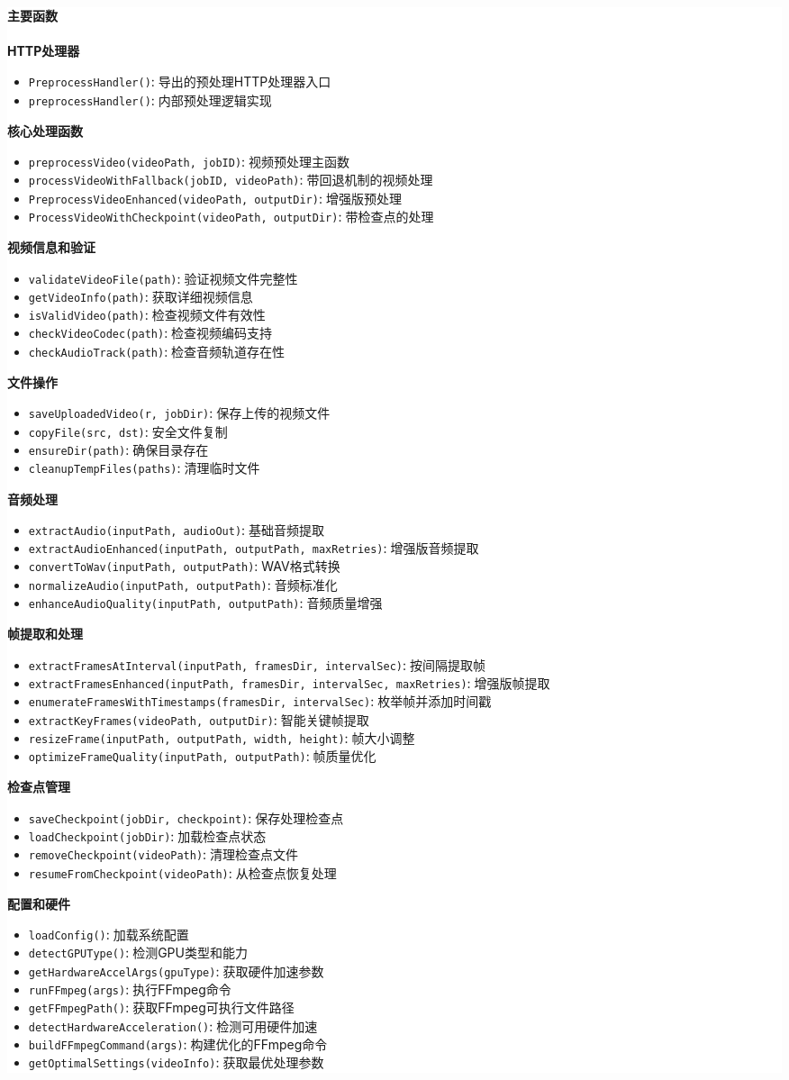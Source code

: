 #### 主要函数

**HTTP处理器**
- `PreprocessHandler()`: 导出的预处理HTTP处理器入口
- `preprocessHandler()`: 内部预处理逻辑实现

**核心处理函数**
- `preprocessVideo(videoPath, jobID)`: 视频预处理主函数
- `processVideoWithFallback(jobID, videoPath)`: 带回退机制的视频处理
- `PreprocessVideoEnhanced(videoPath, outputDir)`: 增强版预处理
- `ProcessVideoWithCheckpoint(videoPath, outputDir)`: 带检查点的处理

**视频信息和验证**
- `validateVideoFile(path)`: 验证视频文件完整性
- `getVideoInfo(path)`: 获取详细视频信息
- `isValidVideo(path)`: 检查视频文件有效性
- `checkVideoCodec(path)`: 检查视频编码支持
- `checkAudioTrack(path)`: 检查音频轨道存在性

**文件操作**
- `saveUploadedVideo(r, jobDir)`: 保存上传的视频文件
- `copyFile(src, dst)`: 安全文件复制
- `ensureDir(path)`: 确保目录存在
- `cleanupTempFiles(paths)`: 清理临时文件

**音频处理**
- `extractAudio(inputPath, audioOut)`: 基础音频提取
- `extractAudioEnhanced(inputPath, outputPath, maxRetries)`: 增强版音频提取
- `convertToWav(inputPath, outputPath)`: WAV格式转换
- `normalizeAudio(inputPath, outputPath)`: 音频标准化
- `enhanceAudioQuality(inputPath, outputPath)`: 音频质量增强

**帧提取和处理**
- `extractFramesAtInterval(inputPath, framesDir, intervalSec)`: 按间隔提取帧
- `extractFramesEnhanced(inputPath, framesDir, intervalSec, maxRetries)`: 增强版帧提取
- `enumerateFramesWithTimestamps(framesDir, intervalSec)`: 枚举帧并添加时间戳
- `extractKeyFrames(videoPath, outputDir)`: 智能关键帧提取
- `resizeFrame(inputPath, outputPath, width, height)`: 帧大小调整
- `optimizeFrameQuality(inputPath, outputPath)`: 帧质量优化

**检查点管理**
- `saveCheckpoint(jobDir, checkpoint)`: 保存处理检查点
- `loadCheckpoint(jobDir)`: 加载检查点状态
- `removeCheckpoint(videoPath)`: 清理检查点文件
- `resumeFromCheckpoint(videoPath)`: 从检查点恢复处理

**配置和硬件**
- `loadConfig()`: 加载系统配置
- `detectGPUType()`: 检测GPU类型和能力
- `getHardwareAccelArgs(gpuType)`: 获取硬件加速参数
- `runFFmpeg(args)`: 执行FFmpeg命令
- `getFFmpegPath()`: 获取FFmpeg可执行文件路径
- `detectHardwareAcceleration()`: 检测可用硬件加速
- `buildFFmpegCommand(args)`: 构建优化的FFmpeg命令
- `getOptimalSettings(videoInfo)`: 获取最优处理参数
